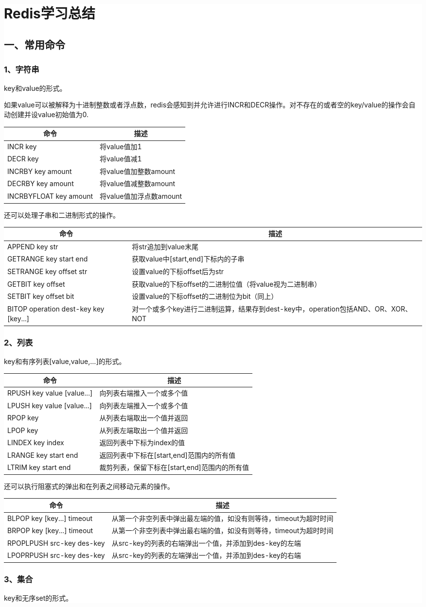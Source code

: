 # Redis学习总结

## 一、常用命令

### 1、字符串
key和value的形式。

如果value可以被解释为十进制整数或者浮点数，redis会感知到并允许进行INCR和DECR操作。对不存在的或者空的key/value的操作会自动创建并设value初始值为0.

命令 | 描述
-|-
INCR key | 将value值加1  
DECR key | 将value值减1
INCRBY key amount | 将value值加整数amount
DECRBY key amount | 将value值减整数amount
INCRBYFLOAT key amount | 将value值加浮点数amount

还可以处理子串和二进制形式的操作。

命令 | 描述
-|-
APPEND key str | 将str追加到value末尾
GETRANGE key start end | 获取value中[start,end]下标内的子串
SETRANGE key offset str | 设置value的下标offset后为str
GETBIT key offset | 获取value的下标offset的二进制位值（将value视为二进制串）
SETBIT key offset bit | 设置value的下标offset的二进制位为bit（同上）
BITOP operation dest-key key [key...] | 对一个或多个key进行二进制运算，结果存到dest-key中，operation包括AND、OR、XOR、NOT

### 2、列表
key和有序列表[value,value,...]的形式。

命令|描述
-|-
RPUSH key value [value...] | 向列表右端推入一个或多个值
LPUSH key value [value...] | 向列表左端推入一个或多个值
RPOP key | 从列表右端取出一个值并返回
LPOP key | 从列表左端取出一个值并返回
LINDEX key index | 返回列表中下标为index的值
LRANGE key start end | 返回列表中下标在[start,end]范围内的所有值
LTRIM key start end | 裁剪列表，保留下标在[start,end]范围内的所有值

还可以执行阻塞式的弹出和在列表之间移动元素的操作。

命令|描述
-|-
BLPOP key [key...] timeout | 从第一个非空列表中弹出最左端的值，如没有则等待，timeout为超时时间
BRPOP key [key...] timeout | 从第一个非空列表中弹出最右端的值，如没有则等待，timeout为超时时间
RPOPLPUSH src-key des-key | 从src-key的列表的右端弹出一个值，并添加到des-key的左端
LPOPRPUSH src-key des-key | 从src-key的列表的左端弹出一个值，并添加到des-key的右端

### 3、集合
key和无序set的形式。
